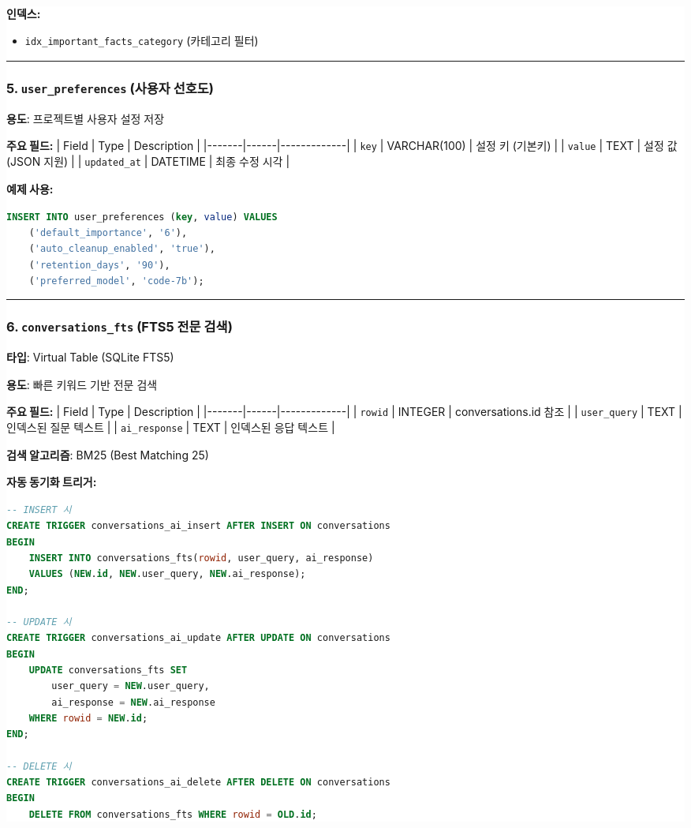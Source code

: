 **인덱스:**
- `idx_important_facts_category` (카테고리 필터)

---

### 5. `user_preferences` (사용자 선호도)

**용도**: 프로젝트별 사용자 설정 저장

**주요 필드:**
| Field | Type | Description |
|-------|------|-------------|
| `key` | VARCHAR(100) | 설정 키 (기본키) |
| `value` | TEXT | 설정 값 (JSON 지원) |
| `updated_at` | DATETIME | 최종 수정 시각 |

**예제 사용:**
```sql
INSERT INTO user_preferences (key, value) VALUES
    ('default_importance', '6'),
    ('auto_cleanup_enabled', 'true'),
    ('retention_days', '90'),
    ('preferred_model', 'code-7b');
```

---

### 6. `conversations_fts` (FTS5 전문 검색)

**타입**: Virtual Table (SQLite FTS5)

**용도**: 빠른 키워드 기반 전문 검색

**주요 필드:**
| Field | Type | Description |
|-------|------|-------------|
| `rowid` | INTEGER | conversations.id 참조 |
| `user_query` | TEXT | 인덱스된 질문 텍스트 |
| `ai_response` | TEXT | 인덱스된 응답 텍스트 |

**검색 알고리즘**: BM25 (Best Matching 25)

**자동 동기화 트리거:**
```sql
-- INSERT 시
CREATE TRIGGER conversations_ai_insert AFTER INSERT ON conversations
BEGIN
    INSERT INTO conversations_fts(rowid, user_query, ai_response)
    VALUES (NEW.id, NEW.user_query, NEW.ai_response);
END;

-- UPDATE 시
CREATE TRIGGER conversations_ai_update AFTER UPDATE ON conversations
BEGIN
    UPDATE conversations_fts SET
        user_query = NEW.user_query,
        ai_response = NEW.ai_response
    WHERE rowid = NEW.id;
END;

-- DELETE 시
CREATE TRIGGER conversations_ai_delete AFTER DELETE ON conversations
BEGIN
    DELETE FROM conversations_fts WHERE rowid = OLD.id;
```